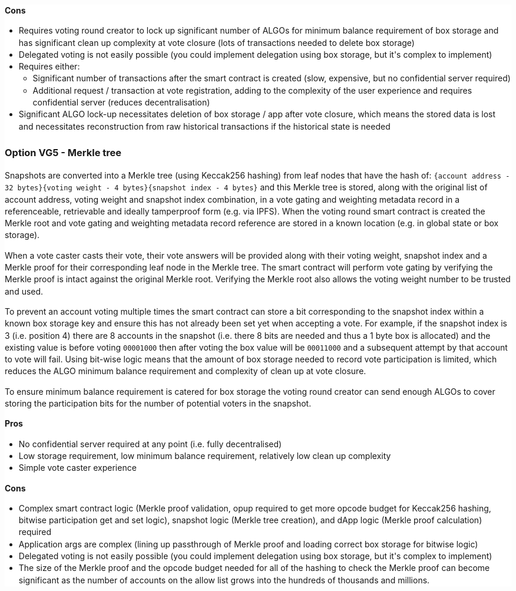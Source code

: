 **Cons**

- Requires voting round creator to lock up significant number of ALGOs for minimum balance requirement of box storage and has significant clean up complexity at vote closure (lots of transactions needed to delete box storage)
- Delegated voting is not easily possible (you could implement delegation using box storage, but it's complex to implement)
- Requires either:
   - Significant number of transactions after the smart contract is created (slow, expensive, but no confidential server required)
   - Additional request / transaction at vote registration, adding to the complexity of the user experience and requires confidential server (reduces decentralisation)
- Significant ALGO lock-up necessitates deletion of box storage / app after vote closure, which means the stored data is lost and necessitates reconstruction from raw historical transactions if the historical state is needed 

### Option VG5 - Merkle tree

Snapshots are converted into a Merkle tree (using Keccak256 hashing) from leaf nodes that have the hash of: `{account address - 32 bytes}{voting weight - 4 bytes}{snapshot index - 4 bytes}` and this Merkle tree is stored, along with the original list of account address, voting weight and snapshot index combination, in a vote gating and weighting metadata record in a referenceable, retrievable and ideally tamperproof form (e.g. via IPFS). When the voting round smart contract is created the Merkle root and vote gating and weighting metadata record reference are stored in a known location (e.g. in global state or box storage).

When a vote caster casts their vote, their vote answers will be provided along with their voting weight, snapshot index and a Merkle proof for their corresponding leaf node in the Merkle tree. The smart contract will perform vote gating by verifying the Merkle proof is intact against the original Merkle root. Verifying the Merkle root also allows the voting weight number to be trusted and used.

To prevent an account voting multiple times the smart contract can store a bit corresponding to the snapshot index within a known box storage key and ensure this has not already been set yet when accepting a vote. For example, if the snapshot index is 3 (i.e. position 4) there are 8 accounts in the snapshot (i.e. there 8 bits are needed and thus a 1 byte box is allocated) and the existing value is before voting `00001000` then after voting the box value will be `00011000` and a subsequent attempt by that account to vote will fail. Using bit-wise logic means that the amount of box storage needed to record vote participation is limited, which reduces the ALGO minimum balance requirement and complexity of clean up at vote closure.

To ensure minimum balance requirement is catered for box storage the voting round creator can send enough ALGOs to cover storing the participation bits for the number of potential voters in the snapshot.

**Pros**

- No confidential server required at any point (i.e. fully decentralised)
- Low storage requirement, low minimum balance requirement, relatively low clean up complexity
- Simple vote caster experience

**Cons**

- Complex smart contract logic (Merkle proof validation, opup required to get more opcode budget for Keccak256 hashing, bitwise participation get and set logic), snapshot logic (Merkle tree creation), and dApp logic (Merkle proof calculation) required
- Application args are complex (lining up passthrough of Merkle proof and loading correct box storage for bitwise logic)
- Delegated voting is not easily possible (you could implement delegation using box storage, but it's complex to implement)
- The size of the Merkle proof and the opcode budget needed for all of the hashing to check the Merkle proof can become significant as the number of accounts on the allow list grows into the hundreds of thousands and millions.
